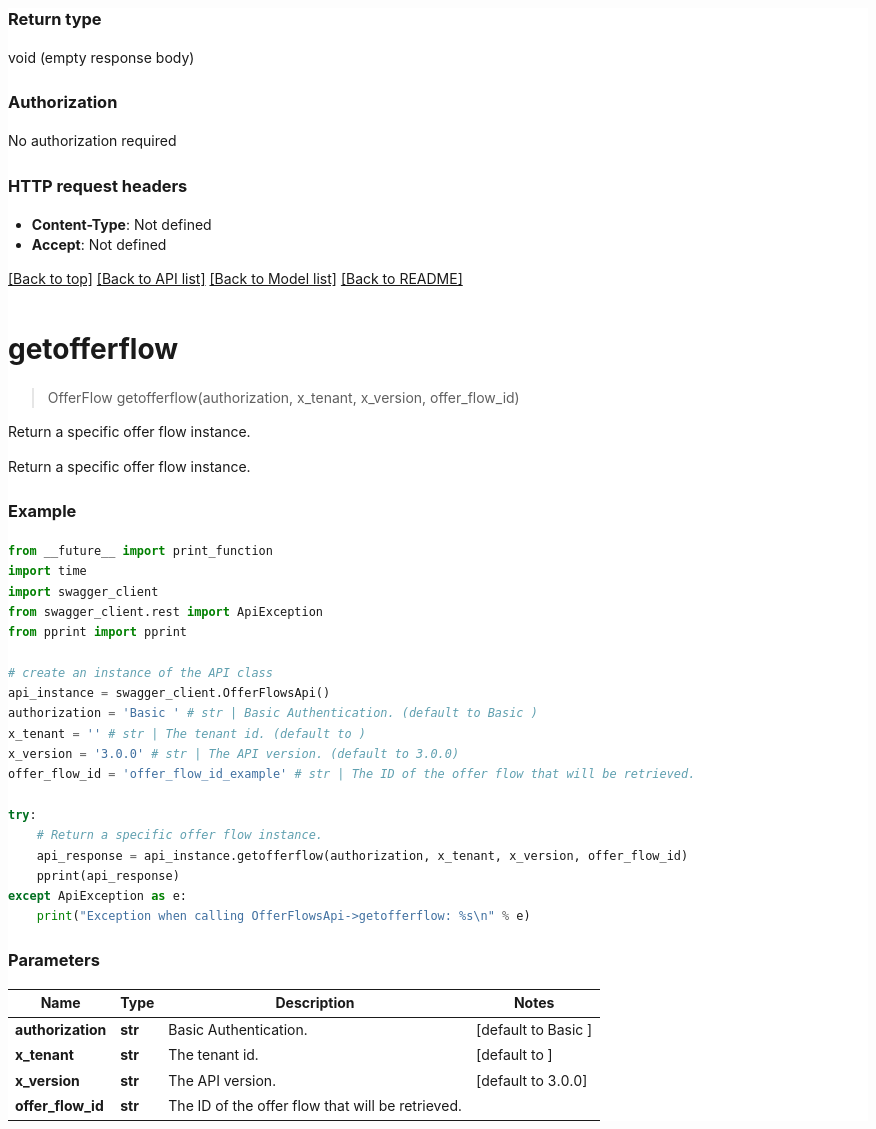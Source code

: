 ### Return type

void (empty response body)

### Authorization

No authorization required

### HTTP request headers

 - **Content-Type**: Not defined
 - **Accept**: Not defined

[[Back to top]](#) [[Back to API list]](../README.md#documentation-for-api-endpoints) [[Back to Model list]](../README.md#documentation-for-models) [[Back to README]](../README.md)

# **getofferflow**
> OfferFlow getofferflow(authorization, x_tenant, x_version, offer_flow_id)

Return a specific offer flow instance.

Return a specific offer flow instance.

### Example
```python
from __future__ import print_function
import time
import swagger_client
from swagger_client.rest import ApiException
from pprint import pprint

# create an instance of the API class
api_instance = swagger_client.OfferFlowsApi()
authorization = 'Basic ' # str | Basic Authentication. (default to Basic )
x_tenant = '' # str | The tenant id. (default to )
x_version = '3.0.0' # str | The API version. (default to 3.0.0)
offer_flow_id = 'offer_flow_id_example' # str | The ID of the offer flow that will be retrieved.

try:
    # Return a specific offer flow instance.
    api_response = api_instance.getofferflow(authorization, x_tenant, x_version, offer_flow_id)
    pprint(api_response)
except ApiException as e:
    print("Exception when calling OfferFlowsApi->getofferflow: %s\n" % e)
```

### Parameters

Name | Type | Description  | Notes
------------- | ------------- | ------------- | -------------
 **authorization** | **str**| Basic Authentication. | [default to Basic ]
 **x_tenant** | **str**| The tenant id. | [default to ]
 **x_version** | **str**| The API version. | [default to 3.0.0]
 **offer_flow_id** | **str**| The ID of the offer flow that will be retrieved. | 
